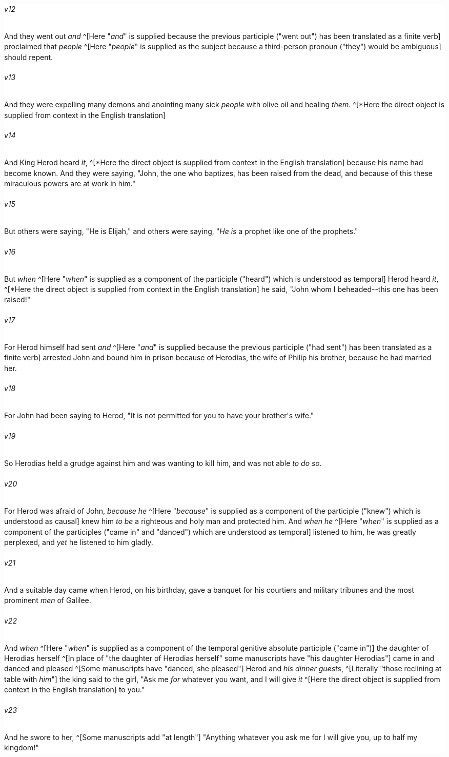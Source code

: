 ###### v12
And they went out _and_ ^[Here "_and_" is supplied because the previous participle ("went out") has been translated as a finite verb] proclaimed that _people_ ^[Here "_people_" is supplied as the subject because a third-person pronoun ("they") would be ambiguous] should repent.

###### v13
And they were expelling many demons and anointing many sick _people_ with olive oil and healing _them_. ^[*Here the direct object is supplied from context in the English translation]

###### v14
And King Herod heard _it_, ^[*Here the direct object is supplied from context in the English translation] because his name had become known. And they were saying, "John, the one who baptizes, has been raised from the dead, and because of this these miraculous powers are at work in him."

###### v15
But others were saying, "He is Elijah," and others were saying, "_He is_ a prophet like one of the prophets."

###### v16
But _when_ ^[Here "_when_" is supplied as a component of the participle ("heard") which is understood as temporal] Herod heard _it_, ^[*Here the direct object is supplied from context in the English translation] he said, "John whom I beheaded--this one has been raised!"

###### v17
For Herod himself had sent _and_ ^[Here "_and_" is supplied because the previous participle ("had sent") has been translated as a finite verb] arrested John and bound him in prison because of Herodias, the wife of Philip his brother, because he had married her.

###### v18
For John had been saying to Herod, "It is not permitted for you to have your brother's wife."

###### v19
So Herodias held a grudge against him and was wanting to kill him, and was not able _to do so_.

###### v20
For Herod was afraid of John, _because he_ ^[Here "_because_" is supplied as a component of the participle ("knew") which is understood as causal] knew him _to be_ a righteous and holy man and protected him. And _when he_ ^[Here "_when_" is supplied as a component of the participles ("came in" and "danced") which are understood as temporal] listened to him, he was greatly perplexed, and _yet_ he listened to him gladly.

###### v21
And a suitable day came when Herod, on his birthday, gave a banquet for his courtiers and military tribunes and the most prominent _men_ of Galilee.

###### v22
And _when_ ^[Here "_when_" is supplied as a component of the temporal genitive absolute participle ("came in")] the daughter of Herodias herself ^[In place of "the daughter of Herodias herself" some manuscripts have "his daughter Herodias"] came in and danced and pleased ^[Some manuscripts have "danced, she pleased"] Herod and _his dinner guests_, ^[Literally "those reclining at table with _him_"] the king said to the girl, "Ask me _for_ whatever you want, and I will give _it_ ^[Here the direct object is supplied from context in the English translation] to you."

###### v23
And he swore to her, ^[Some manuscripts add "at length"] "Anything whatever you ask me for I will give you, up to half my kingdom!"
